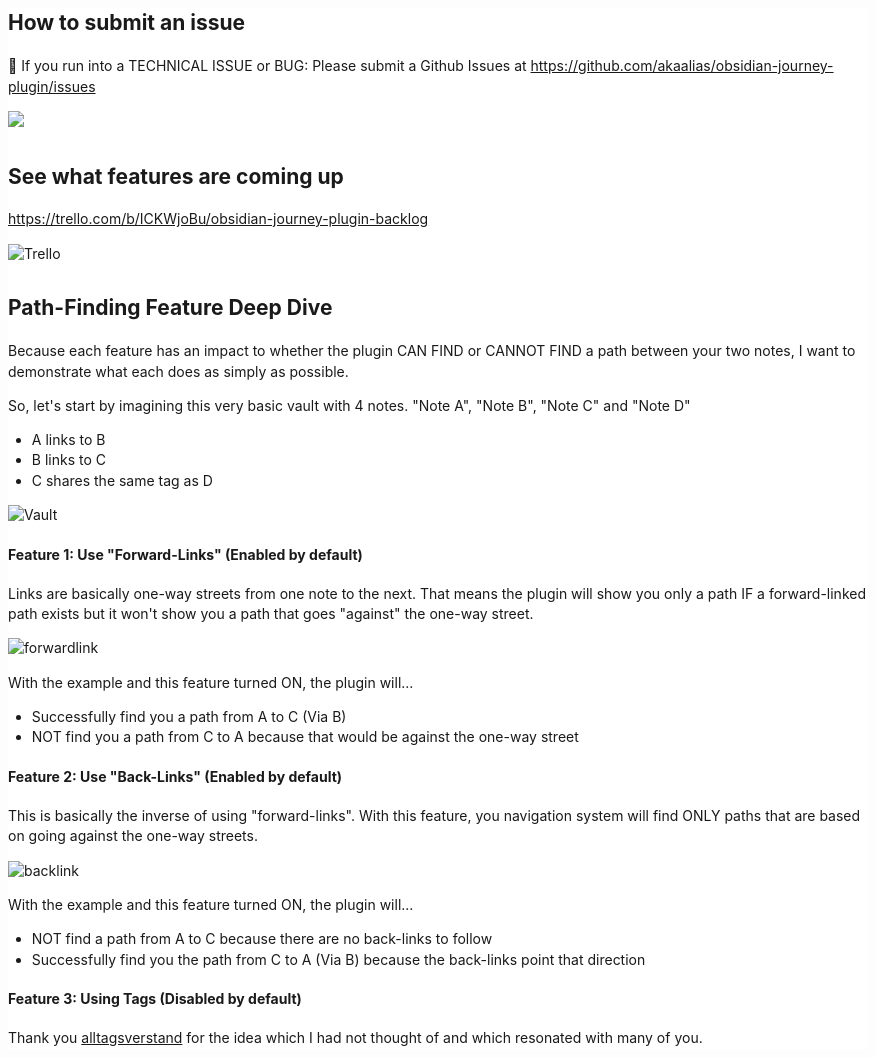 ## How to submit an issue

🐞 If you run into a TECHNICAL ISSUE or BUG: Please submit a Github Issues at https://github.com/akaalias/obsidian-journey-plugin/issues

[![](https://github.com/akaalias/obsidian-journey-plugin/raw/master/issues.png?raw=true)](https://github.com/akaalias/obsidian-journey-plugin/issues)

## See what features are coming up

https://trello.com/b/ICKWjoBu/obsidian-journey-plugin-backlog

![Trello](https://raw.githubusercontent.com/akaalias/obsidian-journey-plugin/master/trello-new.png)

## Path-Finding Feature Deep Dive

Because each feature has an impact to whether the plugin CAN FIND or CANNOT FIND a path between your two notes, I want to demonstrate what each does as simply as possible.

So, let's start by imagining this very basic vault with 4 notes. "Note A", "Note B", "Note C" and "Note D"

- A links to B
- B links to C
- C shares the same tag as D

![Vault](https://user-images.githubusercontent.com/111555/106387223-0f427a00-63d9-11eb-86b3-5a2ae53a1950.png)

#### Feature 1: Use "Forward-Links" (Enabled by default)
Links are basically one-way streets from one note to the next. That means the plugin will show you only a path IF a forward-linked path exists but it won't show you a path that goes "against" the one-way street.

![forwardlink](https://user-images.githubusercontent.com/111555/106387228-136e9780-63d9-11eb-84a4-208b308f1b07.png)

With the example and this feature turned ON, the plugin will...

* Successfully find you a path from A to C (Via B)
* NOT find you a path from C to A because that would be against the one-way street

#### Feature 2: Use "Back-Links" (Enabled by default)
This is basically the inverse of using "forward-links". With this feature, you navigation system will find ONLY paths that are based on going against the one-way streets.

![backlink](https://user-images.githubusercontent.com/111555/106387232-19fd0f00-63d9-11eb-8510-df474ff130d6.png)


With the example and this feature turned ON, the plugin will...

* NOT find a path from A to C because there are no back-links to follow
* Successfully find you the path from C to A (Via B) because the back-links point that direction

#### Feature 3: Using Tags (Disabled by default)
Thank you [alltagsverstand](https://forum.obsidian.md/u/alltagsverstand/summary) for the idea which I had not thought of and which resonated with many of you.
